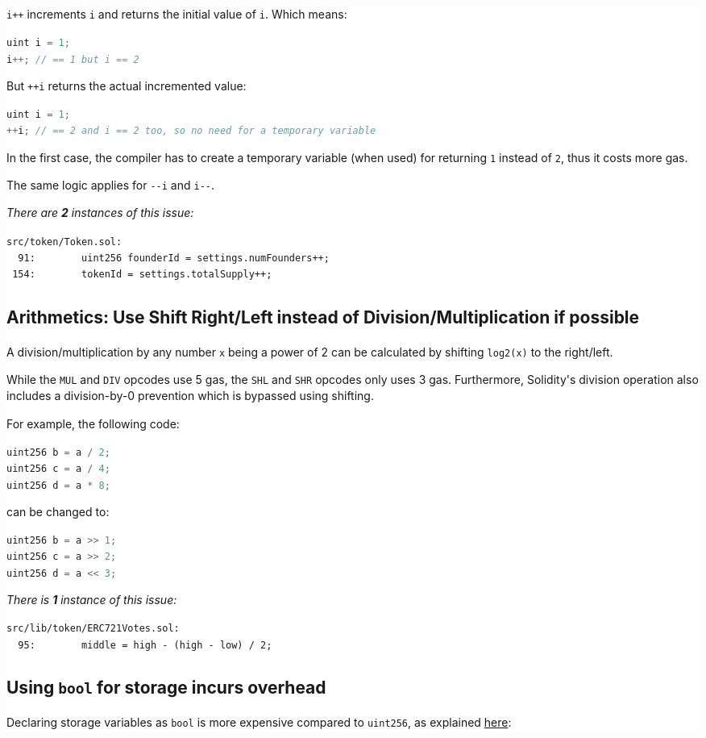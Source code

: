 `i++` increments `i` and returns the initial value of `i`. Which means:
```js
uint i = 1;  
i++; // == 1 but i == 2  
```
But `++i` returns the actual incremented value:
```js
uint i = 1;  
++i; // == 2 and i == 2 too, so no need for a temporary variable  
```

In the first case, the compiler has to create a temporary variable (when used) for returning `1` instead of `2`, thus it costs more gas.

The same logic applies for `--i` and `i--`.

_There are **2** instances of this issue:_  
```solidity
src/token/Token.sol:
  91:        uint256 founderId = settings.numFounders++;
 154:        tokenId = settings.totalSupply++;
```

## Arithmetics: Use Shift Right/Left instead of Division/Multiplication if possible
A division/multiplication by any number `x` being a power of 2 can be calculated by shifting `log2(x)` to the right/left.

While the `MUL` and `DIV` opcodes use 5 gas, the `SHL` and `SHR` opcodes only uses 3 gas. Furthermore, Solidity's division operation also includes a division-by-0 prevention which is bypassed using shifting.

For example, the following code:
```js
uint256 b = a / 2;
uint256 c = a / 4;
uint256 d = a * 8;
```
can be changed to:
```js
uint256 b = a >> 1;
uint256 c = a >> 2;
uint256 d = a << 3;
```

_There is **1** instance of this issue:_  
```solidity
src/lib/token/ERC721Votes.sol:
  95:        middle = high - (high - low) / 2;
```

## Using `bool` for storage incurs overhead
Declaring storage variables as `bool` is more expensive compared to `uint256`, as explained [here](https://github.com/OpenZeppelin/openzeppelin-contracts/blob/master/contracts/security/ReentrancyGuard.sol#L23-L27):
